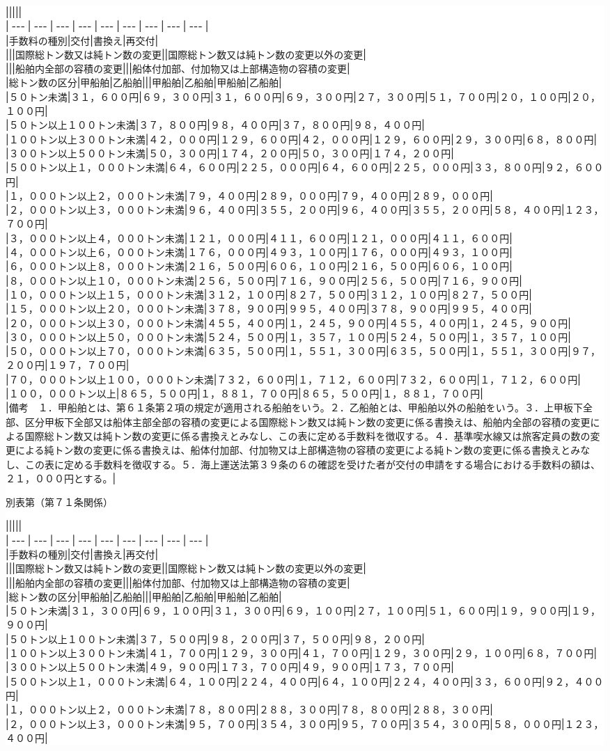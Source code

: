|||||  
| --- | --- | --- | --- | --- | --- | --- | --- | --- |  
|手数料の種別|交付|書換え|再交付|  
|||国際総トン数又は純トン数の変更||国際総トン数又は純トン数の変更以外の変更|  
|||船舶内全部の容積の変更|||船体付加部、付加物又は上部構造物の容積の変更|  
|総トン数の区分|甲船舶|乙船舶|||甲船舶|乙船舶|甲船舶|乙船舶|  
|５０トン未満|３１，６００円|６９，３００円|３１，６００円|６９，３００円|２７，３００円|５１，７００円|２０，１００円|２０，１００円|  
|５０トン以上１００トン未満|３７，８００円|９８，４００円|３７，８００円|９８，４００円|  
|１００トン以上３００トン未満|４２，０００円|１２９，６００円|４２，０００円|１２９，６００円|２９，３００円|６８，８００円|  
|３００トン以上５００トン未満|５０，３００円|１７４，２００円|５０，３００円|１７４，２００円|  
|５００トン以上１，０００トン未満|６４，６００円|２２５，０００円|６４，６００円|２２５，０００円|３３，８００円|９２，６００円|  
|１，０００トン以上２，０００トン未満|７９，４００円|２８９，０００円|７９，４００円|２８９，０００円|  
|２，０００トン以上３，０００トン未満|９６，４００円|３５５，２００円|９６，４００円|３５５，２００円|５８，４００円|１２３，７００円|  
|３，０００トン以上４，０００トン未満|１２１，０００円|４１１，６００円|１２１，０００円|４１１，６００円|  
|４，０００トン以上６，０００トン未満|１７６，０００円|４９３，１００円|１７６，０００円|４９３，１００円|  
|６，０００トン以上８，０００トン未満|２１６，５００円|６０６，１００円|２１６，５００円|６０６，１００円|  
|８，０００トン以上１０，０００トン未満|２５６，５００円|７１６，９００円|２５６，５００円|７１６，９００円|  
|１０，０００トン以上１５，０００トン未満|３１２，１００円|８２７，５００円|３１２，１００円|８２７，５００円|  
|１５，０００トン以上２０，０００トン未満|３７８，９００円|９９５，４００円|３７８，９００円|９９５，４００円|  
|２０，０００トン以上３０，０００トン未満|４５５，４００円|１，２４５，９００円|４５５，４００円|１，２４５，９００円|  
|３０，０００トン以上５０，０００トン未満|５２４，５００円|１，３５７，１００円|５２４，５００円|１，３５７，１００円|  
|５０，０００トン以上７０，０００トン未満|６３５，５００円|１，５５１，３００円|６３５，５００円|１，５５１，３００円|９７，２００円|１９７，７００円|  
|７０，０００トン以上１００，０００トン未満|７３２，６００円|１，７１２，６００円|７３２，６００円|１，７１２，６００円|  
|１００，０００トン以上|８６５，５００円|１，８８１，７００円|８６５，５００円|１，８８１，７００円|  
|備考　１．甲船舶とは、第６１条第２項の規定が適用される船舶をいう。２．乙船舶とは、甲船舶以外の船舶をいう。３．上甲板下全部、区分甲板下全部又は船体主部全部の容積の変更による国際総トン数又は純トン数の変更に係る書換えは、船舶内全部の容積の変更による国際総トン数又は純トン数の変更に係る書換えとみなし、この表に定める手数料を徴収する。４．基準喫水線又は旅客定員の数の変更による純トン数の変更に係る書換えは、船体付加部、付加物又は上部構造物の容積の変更による純トン数の変更に係る書換えとみなし、この表に定める手数料を徴収する。５．海上運送法第３９条の６の確認を受けた者が交付の申請をする場合における手数料の額は、２１，０００円とする。|  
  
別表第（第７１条関係）  

|||||  
| --- | --- | --- | --- | --- | --- | --- | --- | --- |  
|手数料の種別|交付|書換え|再交付|  
|||国際総トン数又は純トン数の変更||国際総トン数又は純トン数の変更以外の変更|  
|||船舶内全部の容積の変更|||船体付加部、付加物又は上部構造物の容積の変更|  
|総トン数の区分|甲船舶|乙船舶|||甲船舶|乙船舶|甲船舶|乙船舶|  
|５０トン未満|３１，３００円|６９，１００円|３１，３００円|６９，１００円|２７，１００円|５１，６００円|１９，９００円|１９，９００円|  
|５０トン以上１００トン未満|３７，５００円|９８，２００円|３７，５００円|９８，２００円|  
|１００トン以上３００トン未満|４１，７００円|１２９，３００円|４１，７００円|１２９，３００円|２９，１００円|６８，７００円|  
|３００トン以上５００トン未満|４９，９００円|１７３，７００円|４９，９００円|１７３，７００円|  
|５００トン以上１，０００トン未満|６４，１００円|２２４，４００円|６４，１００円|２２４，４００円|３３，６００円|９２，４００円|  
|１，０００トン以上２，０００トン未満|７８，８００円|２８８，３００円|７８，８００円|２８８，３００円|  
|２，０００トン以上３，０００トン未満|９５，７００円|３５４，３００円|９５，７００円|３５４，３００円|５８，０００円|１２３，４００円|  